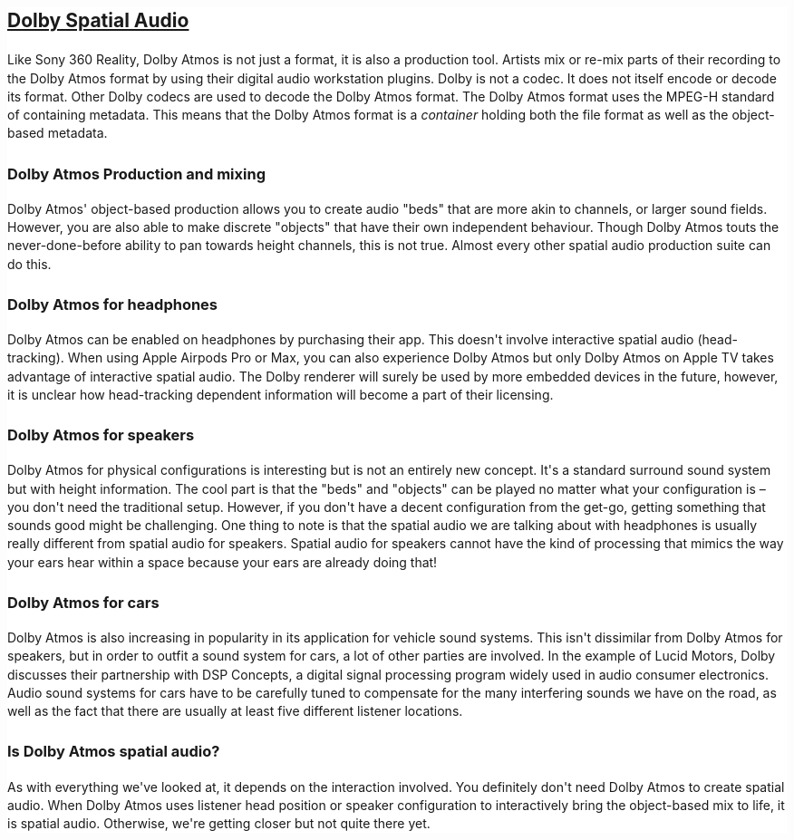 ## [Dolby Spatial Audio](../posts#dolby-spatial-audio)

Like Sony 360 Reality, Dolby Atmos is not just a format, it is also a production tool. Artists mix or re-mix parts of their recording to the Dolby Atmos format by using their digital audio workstation plugins. Dolby is not a codec. It does not itself encode or decode its format. Other Dolby codecs are used to decode the Dolby Atmos format. The Dolby Atmos format uses the MPEG-H standard of containing metadata. This means that the Dolby Atmos format is a *container* holding both the file format as well as the object-based metadata.

### Dolby Atmos Production and mixing

Dolby Atmos' object-based production allows you to create audio "beds" that are more akin to channels, or larger sound fields. However, you are also able to make discrete "objects" that have their own independent behaviour. Though Dolby Atmos touts the never-done-before ability to pan towards height channels, this is not true. Almost every other spatial audio production suite can do this.

### Dolby Atmos for headphones

Dolby Atmos can be enabled on headphones by purchasing their app. This doesn't involve interactive spatial audio (head-tracking). When using Apple Airpods Pro or Max, you can also experience Dolby Atmos but only Dolby Atmos on Apple TV takes advantage of interactive spatial audio. The Dolby renderer will surely be used by more embedded devices in the future, however, it is unclear how head-tracking dependent information will become a part of their licensing.

### Dolby Atmos for speakers

Dolby Atmos for physical configurations is interesting but is not an entirely new concept. It's a standard surround sound system but with height information. The cool part is that the "beds" and "objects" can be played no matter what your configuration is – you don't need the traditional setup. However, if you don't have a decent configuration from the get-go, getting something that sounds good might be challenging. One thing to note is that the spatial audio we are talking about with headphones is usually really different from spatial audio for speakers. Spatial audio for speakers cannot have the kind of processing that mimics the way your ears hear within a space because your ears are already doing that!

### Dolby Atmos for cars

Dolby Atmos is also increasing in popularity in its application for vehicle sound systems. This isn't dissimilar from Dolby Atmos for speakers, but in order to outfit a sound system for cars, a lot of other parties are involved. In the example of Lucid Motors, Dolby discusses their partnership with DSP Concepts, a digital signal processing program widely used in audio consumer electronics. Audio sound systems for cars have to be carefully tuned to compensate for the many interfering sounds we have on the road, as well as the fact that there are usually at least five different listener locations.

### Is Dolby Atmos spatial audio?

As with everything we've looked at, it depends on the interaction involved. You definitely don't need Dolby Atmos to create spatial audio. When Dolby Atmos uses listener head position or speaker configuration to interactively bring the object-based mix to life, it is spatial audio. Otherwise, we're getting closer but not quite there yet.
  